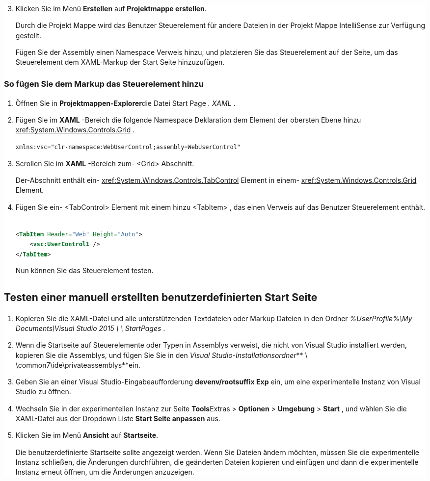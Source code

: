 3. Klicken Sie im Menü **Erstellen** auf **Projektmappe erstellen**.

    Durch die Projekt Mappe wird das Benutzer Steuerelement für andere Dateien in der Projekt Mappe IntelliSense zur Verfügung gestellt.

    Fügen Sie der Assembly einen Namespace Verweis hinzu, und platzieren Sie das Steuerelement auf der Seite, um das Steuerelement dem XAML-Markup der Start Seite hinzuzufügen.

### <a name="to-add-the-control-to-the-markup"></a>So fügen Sie dem Markup das Steuerelement hinzu

1. Öffnen Sie in **Projektmappen-Explorer**die Datei Start Page *. XAML* .

2. Fügen Sie im **XAML** -Bereich die folgende Namespace Deklaration dem Element der obersten Ebene hinzu <xref:System.Windows.Controls.Grid> .

   ```xml
   xmlns:vsc="clr-namespace:WebUserControl;assembly=WebUserControl"
   ```

3. Scrollen Sie im **XAML** -Bereich zum- \<Grid> Abschnitt.

    Der-Abschnitt enthält ein- <xref:System.Windows.Controls.TabControl> Element in einem- <xref:System.Windows.Controls.Grid> Element.

4. Fügen Sie ein- \<TabControl> Element mit einem hinzu \<TabItem> , das einen Verweis auf das Benutzer Steuerelement enthält.

    ```xml

    <TabItem Header="Web" Height="Auto">
        <vsc:UserControl1 />
    </TabItem>

    ```

    Nun können Sie das Steuerelement testen.

## <a name="test-a-manually-created-custom-start-page"></a>Testen einer manuell erstellten benutzerdefinierten Start Seite

1. Kopieren Sie die XAML-Datei und alle unterstützenden Textdateien oder Markup Dateien in den Ordner *%UserProfile%\My Documents\Visual Studio 2015 \ \\ StartPages* .

2. Wenn die Startseite auf Steuerelemente oder Typen in Assemblys verweist, die nicht von Visual Studio installiert werden, kopieren Sie die Assemblys, und fügen Sie Sie in den _Visual Studio-Installationsordner_** \\ \common7\ide\privateassemblys**ein.

3. Geben Sie an einer Visual Studio-Eingabeaufforderung **devenv/rootsuffix Exp** ein, um eine experimentelle Instanz von Visual Studio zu öffnen.

4. Wechseln Sie in der experimentellen Instanz zur Seite **Tools**Extras  >  **Optionen**  >  **Umgebung**  >  **Start** , und wählen Sie die XAML-Datei aus der Dropdown Liste **Start Seite anpassen** aus.

5. Klicken Sie im Menü **Ansicht** auf **Startseite**.

    Die benutzerdefinierte Startseite sollte angezeigt werden. Wenn Sie Dateien ändern möchten, müssen Sie die experimentelle Instanz schließen, die Änderungen durchführen, die geänderten Dateien kopieren und einfügen und dann die experimentelle Instanz erneut öffnen, um die Änderungen anzuzeigen.
